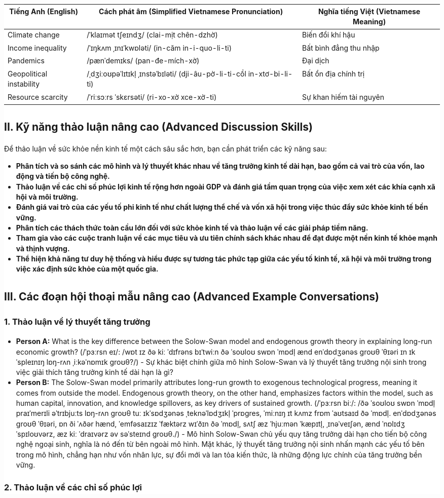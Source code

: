 | Tiếng Anh (English) | Cách phát âm (Simplified Vietnamese Pronunciation) | Nghĩa tiếng Việt (Vietnamese Meaning) |
|---|---|---|
| Climate change | /ˈklaɪmət tʃeɪndʒ/ (clai-mịt chên-dzhờ) | Biến đổi khí hậu |
| Income inequality | /ˈɪŋkʌm ˌɪnɪˈkwɒləti/ (in-căm in-i-quo-li-ti) | Bất bình đẳng thu nhập |
| Pandemics | /pænˈdemɪks/ (pan-đe-mích-xờ) | Đại dịch |
| Geopolitical instability | /ˌdʒiːoʊpəˈlɪtɪkl̩ ˌɪnstəˈbɪləti/ (dji-âu-pờ-li-ti-cồl in-xtơ-bi-li-ti) | Bất ổn địa chính trị |
| Resource scarcity | /ˈriːsɔːrs ˈskɛrsəti/ (ri-xo-xờ xce-xờ-ti) | Sự khan hiếm tài nguyên |

## II. Kỹ năng thảo luận nâng cao (Advanced Discussion Skills)

Để thảo luận về sức khỏe nền kinh tế một cách sâu sắc hơn, bạn cần phát triển các kỹ năng sau:

* **Phân tích và so sánh các mô hình và lý thuyết khác nhau về tăng trưởng kinh tế dài hạn, bao gồm cả vai trò của vốn, lao động và tiến bộ công nghệ.**
* **Thảo luận về các chỉ số phúc lợi kinh tế rộng hơn ngoài GDP và đánh giá tầm quan trọng của việc xem xét các khía cạnh xã hội và môi trường.**
* **Đánh giá vai trò của các yếu tố phi kinh tế như chất lượng thể chế và vốn xã hội trong việc thúc đẩy sức khỏe kinh tế bền vững.**
* **Phân tích các thách thức toàn cầu lớn đối với sức khỏe kinh tế và thảo luận về các giải pháp tiềm năng.**
* **Tham gia vào các cuộc tranh luận về các mục tiêu và ưu tiên chính sách khác nhau để đạt được một nền kinh tế khỏe mạnh và thịnh vượng.**
* **Thể hiện khả năng tư duy hệ thống và hiểu được sự tương tác phức tạp giữa các yếu tố kinh tế, xã hội và môi trường trong việc xác định sức khỏe của một quốc gia.**

## III. Các đoạn hội thoại mẫu nâng cao (Advanced Example Conversations)

### 1. Thảo luận về lý thuyết tăng trưởng

* **Person A:** What is the key difference between the Solow-Swan model and endogenous growth theory in explaining long-run economic growth? (/ˈpɜːrsn eɪ/: /wɒt ɪz ðə kiː ˈdɪfrəns bɪˈtwiːn ðə ˈsoʊloʊ swɒn ˈmɒdl̩ ænd enˈdɒdʒənəs ɡroʊθ ˈθɪəri ɪn ɪkˈspleɪnɪŋ lɒŋ-rʌn ˌiːkəˈnɒmɪk ɡroʊθ?/) - Sự khác biệt chính giữa mô hình Solow-Swan và lý thuyết tăng trưởng nội sinh trong việc giải thích tăng trưởng kinh tế dài hạn là gì?
* **Person B:** The Solow-Swan model primarily attributes long-run growth to exogenous technological progress, meaning it comes from outside the model. Endogenous growth theory, on the other hand, emphasizes factors within the model, such as human capital, innovation, and knowledge spillovers, as key drivers of sustained growth. (/ˈpɜːrsn biː/: /ðə ˈsoʊloʊ swɒn ˈmɒdl̩ praɪˈmerɪli əˈtrɪbjuːts lɒŋ-rʌn ɡroʊθ tuː ɪkˈsɒdʒənəs ˌteknəˈlɒdʒɪkl̩ ˈprɒɡres, ˈmiːnɪŋ ɪt kʌmz frɒm ˈaʊtsaɪd ðə ˈmɒdl̩. enˈdɒdʒənəs ɡroʊθ ˈθɪəri, ɒn ði ˈʌðər hænd, ˈemfəsaɪzɪz ˈfæktərz wɪˈðɪn ðə ˈmɒdl̩, sʌtʃ æz ˈhjuːmən ˈkæpɪtl̩, ˌɪnəˈveɪʃən, ænd ˈnɒlɪdʒ ˈspɪloʊvərz, æz kiː ˈdraɪvərz əv səˈsteɪnd ɡroʊθ./) - Mô hình Solow-Swan chủ yếu quy tăng trưởng dài hạn cho tiến bộ công nghệ ngoại sinh, nghĩa là nó đến từ bên ngoài mô hình. Mặt khác, lý thuyết tăng trưởng nội sinh nhấn mạnh các yếu tố bên trong mô hình, chẳng hạn như vốn nhân lực, sự đổi mới và lan tỏa kiến thức, là những động lực chính của tăng trưởng bền vững.

### 2. Thảo luận về các chỉ số phúc lợi
